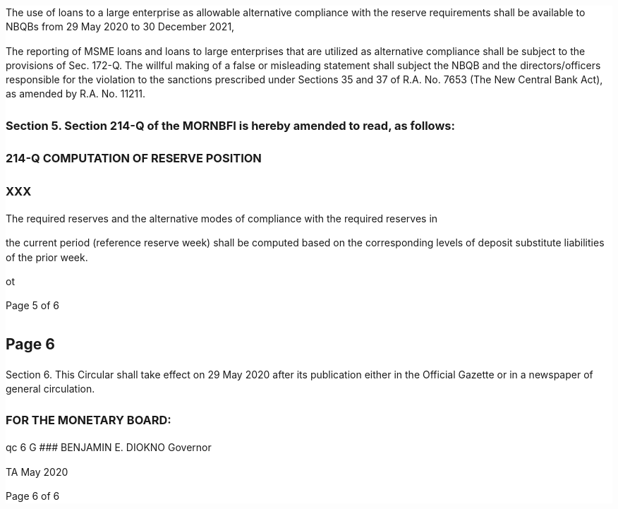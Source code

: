 The use of loans to a large enterprise as allowable alternative compliance with the reserve requirements shall be available to NBQBs from 29 May 2020 to 30 December 2021,

The reporting of MSME loans and loans to large enterprises that are utilized as alternative compliance shall be subject to the provisions of Sec. 172-Q. The willful making of a false or misleading statement shall subject the NBQB and the directors/officers responsible for the violation to the sanctions prescribed under Sections 35 and 37 of R.A. No. 7653 (The New Central Bank Act), as amended by R.A. No. 11211.

### Section 5. Section 214-Q of the MORNBFI is hereby amended to read, as follows:

### 214-Q COMPUTATION OF RESERVE POSITION

### XXX

The required reserves and the alternative modes of compliance with the required reserves in

the current period (reference reserve week) shall be computed based on the corresponding levels of deposit substitute liabilities of the prior week.

ot

Page 5 of 6

## Page 6

Section 6. This Circular shall take effect on 29 May 2020 after its publication either in the Official Gazette or in a newspaper of general circulation.

### FOR THE MONETARY BOARD:

qc 6 G ### BENJAMIN E. DIOKNO Governor

TA May 2020

Page 6 of 6 